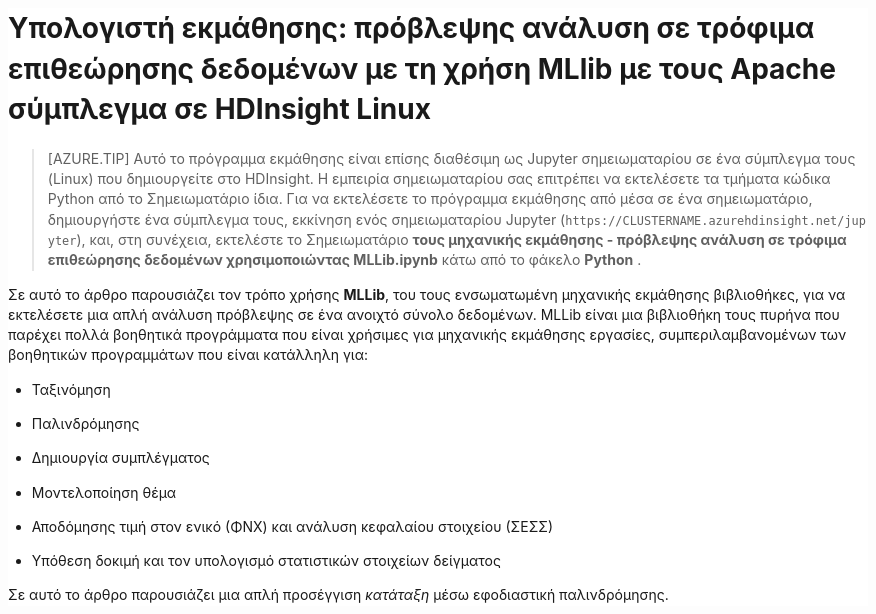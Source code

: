 <properties 
    pageTitle="Χρησιμοποιήστε τους Apache για να δημιουργήσετε εφαρμογές μηχανικής εκμάθησης HDInsight | Microsoft Azure" 
    description="Οδηγίες βήμα προς βήμα σχετικά με τη χρήση σημειωματαρίων με Apache τους για να δημιουργήσετε εφαρμογές μηχανικής εκμάθησης" 
    services="hdinsight" 
    documentationCenter="" 
    authors="nitinme" 
    manager="jhubbard" 
    editor="cgronlun"
    tags="azure-portal"/>

<tags 
    ms.service="hdinsight" 
    ms.workload="big-data" 
    ms.tgt_pltfrm="na" 
    ms.devlang="na" 
    ms.topic="article" 
    ms.date="10/05/2016" 
    ms.author="nitinme"/>


# <a name="machine-learning-predictive-analysis-on-food-inspection-data-using-mllib-with-apache-spark-cluster-on-hdinsight-linux"></a>Υπολογιστή εκμάθησης: πρόβλεψης ανάλυση σε τρόφιμα επιθεώρησης δεδομένων με τη χρήση MLlib με τους Apache σύμπλεγμα σε HDInsight Linux

> [AZURE.TIP] Αυτό το πρόγραμμα εκμάθησης είναι επίσης διαθέσιμη ως Jupyter σημειωματαρίου σε ένα σύμπλεγμα τους (Linux) που δημιουργείτε στο HDInsight. Η εμπειρία σημειωματαρίου σας επιτρέπει να εκτελέσετε τα τμήματα κώδικα Python από το Σημειωματάριο ίδια. Για να εκτελέσετε το πρόγραμμα εκμάθησης από μέσα σε ένα σημειωματάριο, δημιουργήστε ένα σύμπλεγμα τους, εκκίνηση ενός σημειωματαρίου Jupyter (`https://CLUSTERNAME.azurehdinsight.net/jupyter`), και, στη συνέχεια, εκτελέστε το Σημειωματάριο **τους μηχανικής εκμάθησης - πρόβλεψης ανάλυση σε τρόφιμα επιθεώρησης δεδομένων χρησιμοποιώντας MLLib.ipynb** κάτω από το φάκελο **Python** .


Σε αυτό το άρθρο παρουσιάζει τον τρόπο χρήσης **MLLib**, του τους ενσωματωμένη μηχανικής εκμάθησης βιβλιοθήκες, για να εκτελέσετε μια απλή ανάλυση πρόβλεψης σε ένα ανοιχτό σύνολο δεδομένων. MLLib είναι μια βιβλιοθήκη τους πυρήνα που παρέχει πολλά βοηθητικά προγράμματα που είναι χρήσιμες για μηχανικής εκμάθησης εργασίες, συμπεριλαμβανομένων των βοηθητικών προγραμμάτων που είναι κατάλληλη για:

* Ταξινόμηση

* Παλινδρόμησης

* Δημιουργία συμπλέγματος

* Μοντελοποίηση θέμα

* Αποδόμησης τιμή στον ενικό (ΦΝΧ) και ανάλυση κεφαλαίου στοιχείου (ΣΕΣΣ)

* Υπόθεση δοκιμή και τον υπολογισμό στατιστικών στοιχείων δείγματος

Σε αυτό το άρθρο παρουσιάζει μια απλή προσέγγιση *κατάταξη* μέσω εφοδιαστική παλινδρόμησης.
